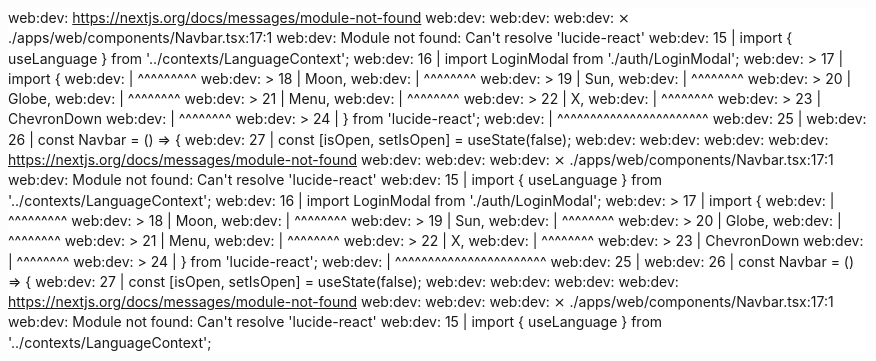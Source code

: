 web:dev: https://nextjs.org/docs/messages/module-not-found
web:dev: 
web:dev: 
web:dev:  ⨯ ./apps/web/components/Navbar.tsx:17:1
web:dev: Module not found: Can't resolve 'lucide-react'
web:dev:   15 | import { useLanguage } from '../contexts/LanguageContext';
web:dev:   16 | import LoginModal from './auth/LoginModal';
web:dev: > 17 | import { 
web:dev:      | ^^^^^^^^^
web:dev: > 18 |   Moon, 
web:dev:      | ^^^^^^^^
web:dev: > 19 |   Sun, 
web:dev:      | ^^^^^^^^
web:dev: > 20 |   Globe, 
web:dev:      | ^^^^^^^^
web:dev: > 21 |   Menu, 
web:dev:      | ^^^^^^^^
web:dev: > 22 |   X,
web:dev:      | ^^^^^^^^
web:dev: > 23 |   ChevronDown 
web:dev:      | ^^^^^^^^
web:dev: > 24 | } from 'lucide-react';
web:dev:      | ^^^^^^^^^^^^^^^^^^^^^^^
web:dev:   25 |
web:dev:   26 | const Navbar = () => {
web:dev:   27 |   const [isOpen, setIsOpen] = useState(false);
web:dev: 
web:dev: 
web:dev: 
web:dev: https://nextjs.org/docs/messages/module-not-found
web:dev: 
web:dev: 
web:dev:  ⨯ ./apps/web/components/Navbar.tsx:17:1
web:dev: Module not found: Can't resolve 'lucide-react'
web:dev:   15 | import { useLanguage } from '../contexts/LanguageContext';
web:dev:   16 | import LoginModal from './auth/LoginModal';
web:dev: > 17 | import { 
web:dev:      | ^^^^^^^^^
web:dev: > 18 |   Moon, 
web:dev:      | ^^^^^^^^
web:dev: > 19 |   Sun, 
web:dev:      | ^^^^^^^^
web:dev: > 20 |   Globe, 
web:dev:      | ^^^^^^^^
web:dev: > 21 |   Menu, 
web:dev:      | ^^^^^^^^
web:dev: > 22 |   X,
web:dev:      | ^^^^^^^^
web:dev: > 23 |   ChevronDown 
web:dev:      | ^^^^^^^^
web:dev: > 24 | } from 'lucide-react';
web:dev:      | ^^^^^^^^^^^^^^^^^^^^^^^
web:dev:   25 |
web:dev:   26 | const Navbar = () => {
web:dev:   27 |   const [isOpen, setIsOpen] = useState(false);
web:dev: 
web:dev: 
web:dev: 
web:dev: https://nextjs.org/docs/messages/module-not-found
web:dev: 
web:dev: 
web:dev:  ⨯ ./apps/web/components/Navbar.tsx:17:1
web:dev: Module not found: Can't resolve 'lucide-react'
web:dev:   15 | import { useLanguage } from '../contexts/LanguageContext';